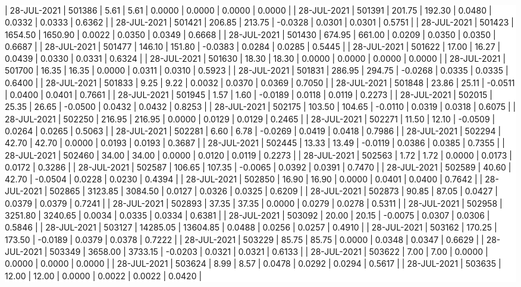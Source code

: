 | 28-JUL-2021 | 501386 | 5.61 | 5.61 | 0.0000 | 0.0000 | 0.0000 | 0.0000 |
| 28-JUL-2021 | 501391 | 201.75 | 192.30 | 0.0480 | 0.0332 | 0.0333 | 0.6362 |
| 28-JUL-2021 | 501421 | 206.85 | 213.75 | -0.0328 | 0.0301 | 0.0301 | 0.5751 |
| 28-JUL-2021 | 501423 | 1654.50 | 1650.90 | 0.0022 | 0.0350 | 0.0349 | 0.6668 |
| 28-JUL-2021 | 501430 | 674.95 | 661.00 | 0.0209 | 0.0350 | 0.0350 | 0.6687 |
| 28-JUL-2021 | 501477 | 146.10 | 151.80 | -0.0383 | 0.0284 | 0.0285 | 0.5445 |
| 28-JUL-2021 | 501622 | 17.00 | 16.27 | 0.0439 | 0.0330 | 0.0331 | 0.6324 |
| 28-JUL-2021 | 501630 | 18.30 | 18.30 | 0.0000 | 0.0000 | 0.0000 | 0.0000 |
| 28-JUL-2021 | 501700 | 16.35 | 16.35 | 0.0000 | 0.0311 | 0.0310 | 0.5923 |
| 28-JUL-2021 | 501831 | 286.95 | 294.75 | -0.0268 | 0.0335 | 0.0335 | 0.6400 |
| 28-JUL-2021 | 501833 | 9.25 | 9.22 | 0.0032 | 0.0370 | 0.0369 | 0.7050 |
| 28-JUL-2021 | 501848 | 23.86 | 25.11 | -0.0511 | 0.0400 | 0.0401 | 0.7661 |
| 28-JUL-2021 | 501945 | 1.57 | 1.60 | -0.0189 | 0.0118 | 0.0119 | 0.2273 |
| 28-JUL-2021 | 502015 | 25.35 | 26.65 | -0.0500 | 0.0432 | 0.0432 | 0.8253 |
| 28-JUL-2021 | 502175 | 103.50 | 104.65 | -0.0110 | 0.0319 | 0.0318 | 0.6075 |
| 28-JUL-2021 | 502250 | 216.95 | 216.95 | 0.0000 | 0.0129 | 0.0129 | 0.2465 |
| 28-JUL-2021 | 502271 | 11.50 | 12.10 | -0.0509 | 0.0264 | 0.0265 | 0.5063 |
| 28-JUL-2021 | 502281 | 6.60 | 6.78 | -0.0269 | 0.0419 | 0.0418 | 0.7986 |
| 28-JUL-2021 | 502294 | 42.70 | 42.70 | 0.0000 | 0.0193 | 0.0193 | 0.3687 |
| 28-JUL-2021 | 502445 | 13.33 | 13.49 | -0.0119 | 0.0386 | 0.0385 | 0.7355 |
| 28-JUL-2021 | 502460 | 34.00 | 34.00 | 0.0000 | 0.0120 | 0.0119 | 0.2273 |
| 28-JUL-2021 | 502563 | 1.72 | 1.72 | 0.0000 | 0.0173 | 0.0172 | 0.3286 |
| 28-JUL-2021 | 502587 | 106.65 | 107.35 | -0.0065 | 0.0392 | 0.0391 | 0.7470 |
| 28-JUL-2021 | 502589 | 40.60 | 42.70 | -0.0504 | 0.0228 | 0.0230 | 0.4394 |
| 28-JUL-2021 | 502850 | 16.90 | 16.90 | 0.0000 | 0.0401 | 0.0400 | 0.7642 |
| 28-JUL-2021 | 502865 | 3123.85 | 3084.50 | 0.0127 | 0.0326 | 0.0325 | 0.6209 |
| 28-JUL-2021 | 502873 | 90.85 | 87.05 | 0.0427 | 0.0379 | 0.0379 | 0.7241 |
| 28-JUL-2021 | 502893 | 37.35 | 37.35 | 0.0000 | 0.0279 | 0.0278 | 0.5311 |
| 28-JUL-2021 | 502958 | 3251.80 | 3240.65 | 0.0034 | 0.0335 | 0.0334 | 0.6381 |
| 28-JUL-2021 | 503092 | 20.00 | 20.15 | -0.0075 | 0.0307 | 0.0306 | 0.5846 |
| 28-JUL-2021 | 503127 | 14285.05 | 13604.85 | 0.0488 | 0.0256 | 0.0257 | 0.4910 |
| 28-JUL-2021 | 503162 | 170.25 | 173.50 | -0.0189 | 0.0379 | 0.0378 | 0.7222 |
| 28-JUL-2021 | 503229 | 85.75 | 85.75 | 0.0000 | 0.0348 | 0.0347 | 0.6629 |
| 28-JUL-2021 | 503349 | 3658.00 | 3733.15 | -0.0203 | 0.0321 | 0.0321 | 0.6133 |
| 28-JUL-2021 | 503622 | 7.00 | 7.00 | 0.0000 | 0.0000 | 0.0000 | 0.0000 |
| 28-JUL-2021 | 503624 | 8.99 | 8.57 | 0.0478 | 0.0292 | 0.0294 | 0.5617 |
| 28-JUL-2021 | 503635 | 12.00 | 12.00 | 0.0000 | 0.0022 | 0.0022 | 0.0420 |